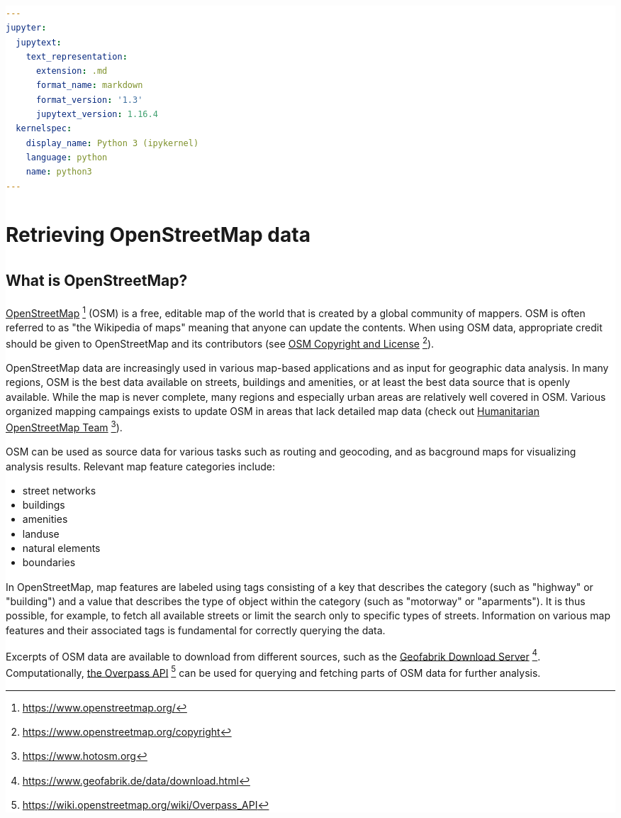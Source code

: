 ```yaml
---
jupyter:
  jupytext:
    text_representation:
      extension: .md
      format_name: markdown
      format_version: '1.3'
      jupytext_version: 1.16.4
  kernelspec:
    display_name: Python 3 (ipykernel)
    language: python
    name: python3
---
```


# Retrieving OpenStreetMap data



## What is OpenStreetMap?

[OpenStreetMap](https://www.openstreetmap.org/) [^OSM] (OSM) is a free, editable  map of the world that is created by a global community of mappers. OSM is often referred to as "the Wikipedia of maps" meaning that anyone can update the contents. When using OSM data, appropriate credit should be given to OpenStreetMap and its contributors (see [OSM Copyright and License](https://www.openstreetmap.org/copyright) [^OSM_license]). 

OpenStreetMap data are increasingly used in various map-based applications and as input for geographic data analysis. In many regions, OSM is the best data available on streets, buildings and amenities, or at least the best data source that is openly available. While the map is never complete, many regions and especially urban areas are relatively well covered in OSM. Various organized mapping campaings exists to update OSM in areas that lack detailed map data (check out [Humanitarian OpenStreetMap Team](https://www.hotosm.org) [^HOTOSM]).

OSM can be used as source data for various tasks such as routing and geocoding, and as bacground maps for visualizing analysis results. Relevant map feature categories include: 

- street networks
- buildings
- amenities
- landuse
- natural elements
- boundaries
  
In OpenStreetMap, map features are labeled using tags consisting of a key that describes the category (such as "highway" or "building") and a value that describes the type of object within the category (such as "motorway" or "aparments"). It is thus possible, for example, to fetch all available streets or limit the search only to specific types of streets. Information on various map features and their associated tags is fundamental for correctly querying the data. 

Excerpts of OSM data are available to download from different sources, such as the [Geofabrik Download Server](https://www.geofabrik.de/data/download.html) [^Geofabrik]. Computationally,  [the Overpass API](https://wiki.openstreetmap.org/wiki/Overpass_API) [^Overpass_API_intro] can be used for querying and fetching parts of OSM data for further analysis. 


[^OSM]: <https://www.openstreetmap.org/>
[^OSM_license]: <https://www.openstreetmap.org/copyright>
[^Overpass_API_intro]: <https://wiki.openstreetmap.org/wiki/Overpass_API> 
[^HOTOSM]: <https://www.hotosm.org> 
[^Geofabrik]: <https://www.geofabrik.de/data/download.html>
[^OSM_wiki]: <https://wiki.openstreetmap.org/wiki/Main_Page>
[^OSM_wiki_tags]: <https://wiki.openstreetmap.org/wiki/Map_features> 
[^OSMnx]: <https://github.com/gboeing/osmnx>
[^osmnx_docs]: <https://osmnx.readthedocs.io/en/stable/index.html>